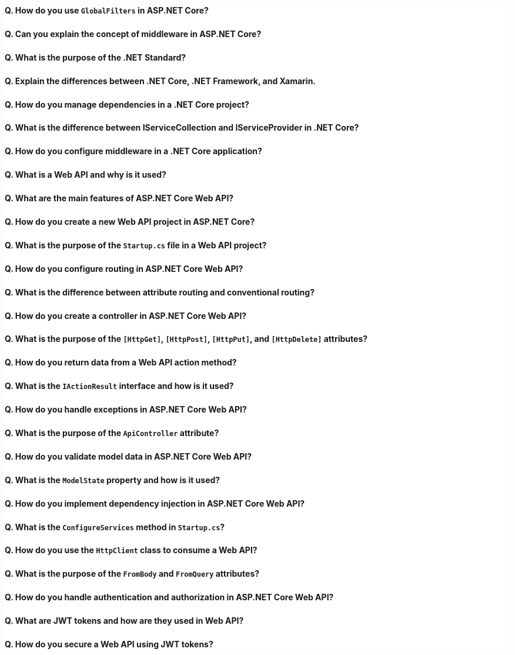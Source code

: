 #### Q. How do you use `GlobalFilters` in ASP.NET Core?
#### Q. Can you explain the concept of middleware in ASP.NET Core?
#### Q. What is the purpose of the .NET Standard?
#### Q. Explain the differences between .NET Core, .NET Framework, and Xamarin.
#### Q. How do you manage dependencies in a .NET Core project?
#### Q. What is the difference between IServiceCollection and IServiceProvider in .NET Core?
#### Q. How do you configure middleware in a .NET Core application?
#### Q. What is a Web API and why is it used?
#### Q. What are the main features of ASP.NET Core Web API?
#### Q. How do you create a new Web API project in ASP.NET Core?
#### Q. What is the purpose of the `Startup.cs` file in a Web API project?
#### Q. How do you configure routing in ASP.NET Core Web API?
#### Q. What is the difference between attribute routing and conventional routing?
#### Q. How do you create a controller in ASP.NET Core Web API?
#### Q. What is the purpose of the `[HttpGet]`, `[HttpPost]`, `[HttpPut]`, and `[HttpDelete]` attributes?
#### Q. How do you return data from a Web API action method?
#### Q. What is the `IActionResult` interface and how is it used?
#### Q. How do you handle exceptions in ASP.NET Core Web API?
#### Q. What is the purpose of the `ApiController` attribute?
#### Q. How do you validate model data in ASP.NET Core Web API?
#### Q. What is the `ModelState` property and how is it used?
#### Q. How do you implement dependency injection in ASP.NET Core Web API?
#### Q. What is the `ConfigureServices` method in `Startup.cs`?
#### Q. How do you use the `HttpClient` class to consume a Web API?
#### Q. What is the purpose of the `FromBody` and `FromQuery` attributes?
#### Q. How do you handle authentication and authorization in ASP.NET Core Web API?
#### Q. What are JWT tokens and how are they used in Web API?
#### Q. How do you secure a Web API using JWT tokens?